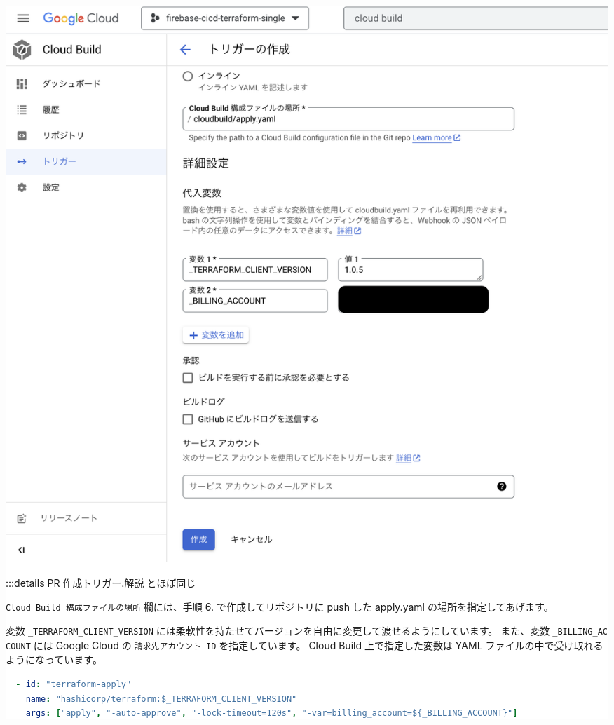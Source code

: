 ![merge-trigger3](/images/firebase-terraform-cloud-build-guide/cloud-build-merge-trigger3.png)

:::details PR 作成トリガー.解説 とほぼ同じ

`Cloud Build 構成ファイルの場所` 欄には、手順 6. で作成してリポジトリに push した apply.yaml の場所を指定してあげます。

変数 `_TERRAFORM_CLIENT_VERSION` には柔軟性を持たせてバージョンを自由に変更して渡せるようにしています。
また、変数 `_BILLING_ACCOUNT` には Google Cloud の `請求先アカウント ID` を指定しています。
Cloud Build 上で指定した変数は YAML ファイルの中で受け取れるようになっています。

```yaml:plan.yaml で変数を受け取っている部分
  - id: "terraform-apply"
    name: "hashicorp/terraform:$_TERRAFORM_CLIENT_VERSION"
    args: ["apply", "-auto-approve", "-lock-timeout=120s", "-var=billing_account=${_BILLING_ACCOUNT}"]
```
